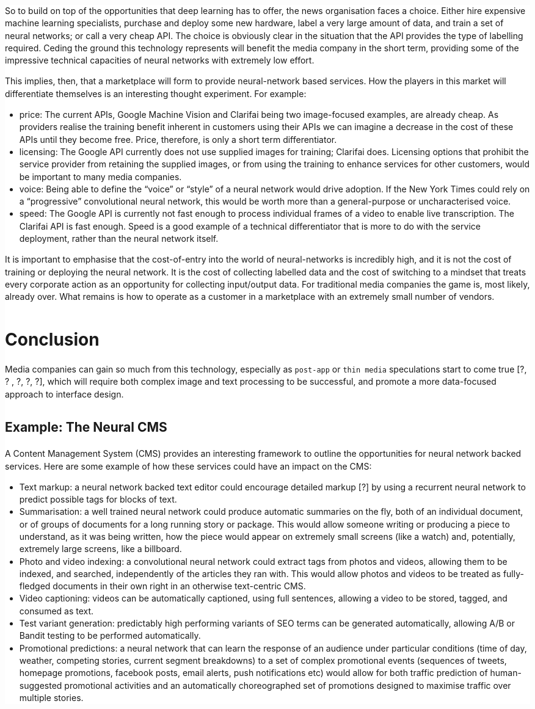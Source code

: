 So to build on top of the opportunities that deep learning has to offer, the news organisation faces a choice. Either hire expensive machine learning specialists, purchase and deploy some new hardware, label a very large amount of data, and train a set of neural networks; or call a very cheap API. The choice is obviously clear in the situation that the API provides the type of labelling required. Ceding the ground this technology represents will benefit the media company in the short term, providing some of the impressive technical capacities of neural networks with extremely low effort. 

This implies, then, that a marketplace will form to provide neural-network based services. How the players in this market will differentiate themselves is an interesting thought experiment. For example:
* price: The current APIs, Google Machine Vision and Clarifai being two image-focused examples, are already cheap. As providers realise the training benefit inherent in customers using their APIs we can imagine a decrease in the cost of these APIs until they become free. Price, therefore, is only a short term differentiator. 
* licensing: The Google API currently does not use supplied images for training; Clarifai does. Licensing options that prohibit the service provider from retaining the supplied images, or from using the training to enhance services for other customers, would be important to many media companies.
* voice: Being able to define the “voice” or “style” of a neural network would drive adoption. If the New York Times could rely on a “progressive” convolutional neural network, this would be worth more than a general-purpose or uncharacterised voice. 
* speed: The Google API is currently not fast enough to process individual frames of a video to enable live transcription. The Clarifai API is fast enough. Speed is a good example of a technical differentiator that is more to do with the service deployment, rather than the neural network itself. 

It is important to emphasise that the cost-of-entry into the world of neural-networks is incredibly high, and it is not the cost of training or deploying the neural network. It is the cost of collecting labelled data and the cost of switching to a mindset that treats every corporate action as an opportunity for collecting input/output data. For traditional media companies the game is, most likely, already over. What remains is how to operate as a customer in a marketplace with an extremely small number of vendors.

# Conclusion

Media companies can gain so much from this technology, especially as `post-app` or `thin media` speculations start to come true  [?, ? , ?, ?, ?], which will require both complex image and text processing to be successful, and promote a more data-focused approach to interface design. 

## Example: The Neural CMS

A Content Management System (CMS) provides an interesting framework to outline the opportunities for neural network backed services. Here are some example of how these services could have an impact on the CMS:
* Text markup: a neural network backed text editor could encourage detailed markup [?] by using a recurrent neural network to predict possible tags for blocks of text.
* Summarisation: a well trained neural network could produce automatic summaries on the fly, both of an individual document, or of groups of documents for a long running story or package. This would allow someone writing or producing a piece to understand, as it was being written, how the piece would appear on extremely small screens (like a watch) and, potentially, extremely large screens, like a billboard. 
* Photo and video indexing: a convolutional neural network could extract tags from photos and videos, allowing them to be indexed, and searched, independently of the articles they ran with. This would allow photos and videos to be treated as fully-fledged documents in their own right in an otherwise text-centric CMS. 
* Video captioning: videos can be automatically captioned, using full sentences, allowing a video to be stored, tagged, and consumed as text. 
* Test variant generation: predictably high performing variants of SEO terms can be generated automatically, allowing A/B or Bandit testing to be performed automatically.
* Promotional predictions: a neural network that can learn the response of an audience under particular conditions (time of day, weather, competing stories, current segment breakdowns) to a set of complex promotional events (sequences of tweets, homepage promotions, facebook posts, email alerts, push notifications etc) would allow for both traffic prediction of human-suggested promotional activities and an automatically choreographed set of promotions designed to maximise traffic over multiple stories. 
